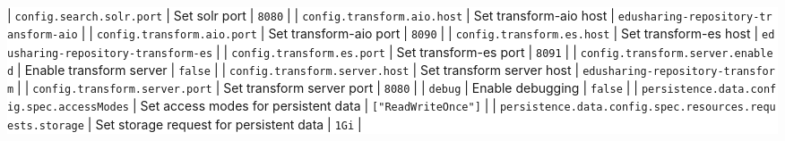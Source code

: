 | `config.search.solr.port`                                               | Set solr port                                                                        | `8080`                                                                                                                                                                                                                                                                                                                                                                    |
| `config.transform.aio.host`                                             | Set transform-aio host                                                               | `edusharing-repository-transform-aio`                                                                                                                                                                                                                                                                                                                                     |
| `config.transform.aio.port`                                             | Set transform-aio port                                                               | `8090`                                                                                                                                                                                                                                                                                                                                                                    |
| `config.transform.es.host`                                              | Set transform-es host                                                                | `edusharing-repository-transform-es`                                                                                                                                                                                                                                                                                                                                      |
| `config.transform.es.port`                                              | Set transform-es port                                                                | `8091`                                                                                                                                                                                                                                                                                                                                                                    |
| `config.transform.server.enabled`                                       | Enable transform server                                                              | `false`                                                                                                                                                                                                                                                                                                                                                                   |
| `config.transform.server.host`                                          | Set transform server host                                                            | `edusharing-repository-transform`                                                                                                                                                                                                                                                                                                                                         |
| `config.transform.server.port`                                          | Set transform server port                                                            | `8080`                                                                                                                                                                                                                                                                                                                                                                    |
| `debug`                                                                 | Enable debugging                                                                     | `false`                                                                                                                                                                                                                                                                                                                                                                   |
| `persistence.data.config.spec.accessModes`                              | Set access modes for persistent data                                                 | `["ReadWriteOnce"]`                                                                                                                                                                                                                                                                                                                                                       |
| `persistence.data.config.spec.resources.requests.storage`               | Set storage request for persistent data                                              | `1Gi`                                                                                                                                                                                                                                                                                                                                                                     |